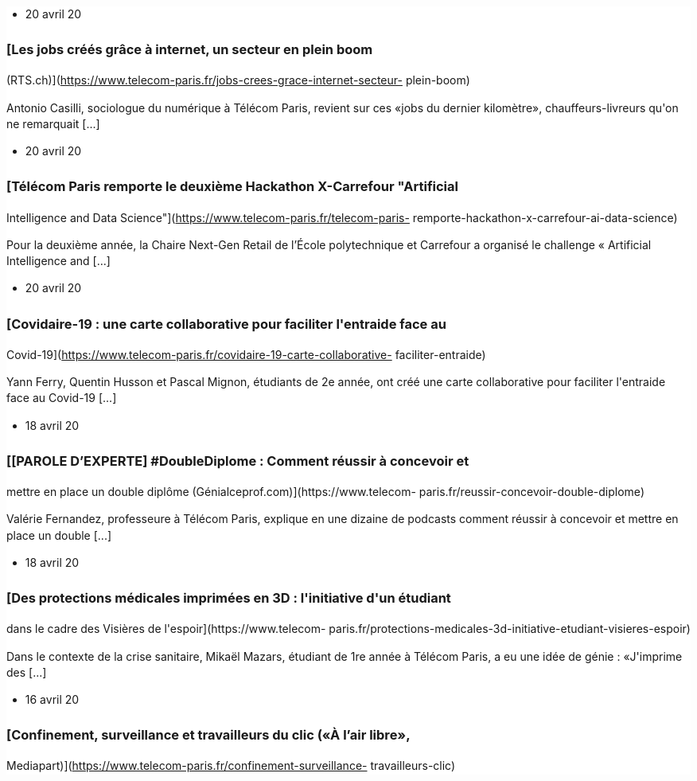   * 20 avril 20

###  [Les jobs créés grâce à internet, un secteur en plein boom
(RTS.ch)](https://www.telecom-paris.fr/jobs-crees-grace-internet-secteur-
plein-boom)

Antonio Casilli, sociologue du numérique à Télécom Paris, revient sur ces
«jobs du dernier kilomètre», chauffeurs-livreurs qu'on ne remarquait [...]

  * 20 avril 20

###  [Télécom Paris remporte le deuxième Hackathon X-Carrefour "Artificial
Intelligence and Data Science"](https://www.telecom-paris.fr/telecom-paris-
remporte-hackathon-x-carrefour-ai-data-science)

Pour la deuxième année, la Chaire Next-Gen Retail de l’École polytechnique et
Carrefour a organisé le challenge « Artificial Intelligence and [...]

  * 20 avril 20

###  [Covidaire-19 : une carte collaborative pour faciliter l'entraide face au
Covid-19](https://www.telecom-paris.fr/covidaire-19-carte-collaborative-
faciliter-entraide)

Yann Ferry, Quentin Husson et Pascal Mignon, étudiants de 2e année, ont créé
une carte collaborative pour faciliter l'entraide face au Covid-19 [...]

  * 18 avril 20

###  [[PAROLE D’EXPERTE] #DoubleDiplome : Comment réussir à concevoir et
mettre en place un double diplôme (Génialceprof.com)](https://www.telecom-
paris.fr/reussir-concevoir-double-diplome)

Valérie Fernandez, professeure à Télécom Paris, explique en une dizaine de
podcasts comment réussir à concevoir et mettre en place un double [...]

  * 18 avril 20

###  [Des protections médicales imprimées en 3D : l'initiative d'un étudiant
dans le cadre des Visières de l'espoir](https://www.telecom-
paris.fr/protections-medicales-3d-initiative-etudiant-visieres-espoir)

Dans le contexte de la crise sanitaire, Mikaël Mazars, étudiant de 1re année à
Télécom Paris, a eu une idée de génie : «J'imprime des [...]

  * 16 avril 20

###  [Confinement, surveillance et travailleurs du clic («À l’air libre»,
Mediapart)](https://www.telecom-paris.fr/confinement-surveillance-
travailleurs-clic)
